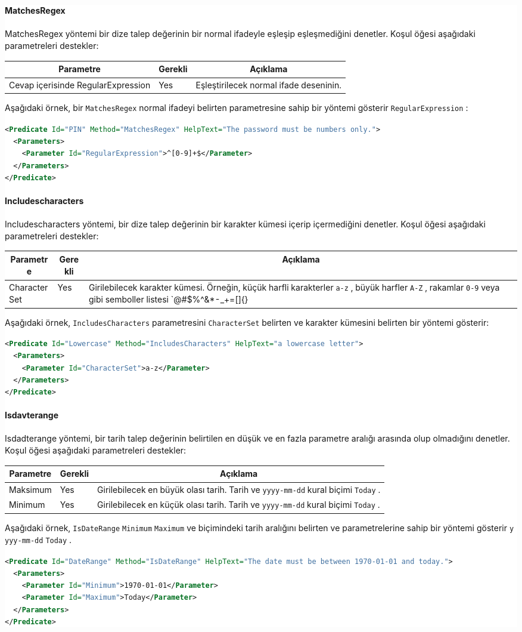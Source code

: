 #### <a name="matchesregex"></a>MatchesRegex

MatchesRegex yöntemi bir dize talep değerinin bir normal ifadeyle eşleşip eşleşmediğini denetler. Koşul öğesi aşağıdaki parametreleri destekler:

| Parametre | Gerekli | Açıklama |
| ------- | ----------- | ----------- |
| Cevap içerisinde RegularExpression | Yes | Eşleştirilecek normal ifade deseninin. |

Aşağıdaki örnek, bir `MatchesRegex` normal ifadeyi belirten parametresine sahip bir yöntemi gösterir `RegularExpression` :

```xml
<Predicate Id="PIN" Method="MatchesRegex" HelpText="The password must be numbers only.">
  <Parameters>
    <Parameter Id="RegularExpression">^[0-9]+$</Parameter>
  </Parameters>
</Predicate>
```

#### <a name="includescharacters"></a>Includescharacters

Includescharacters yöntemi, bir dize talep değerinin bir karakter kümesi içerip içermediğini denetler. Koşul öğesi aşağıdaki parametreleri destekler:

| Parametre | Gerekli | Açıklama |
| ------- | ----------- | ----------- |
| CharacterSet | Yes | Girilebilecek karakter kümesi. Örneğin, küçük harfli karakterler  `a-z` , büyük harfler `A-Z` , rakamlar `0-9` veya gibi semboller listesi `@#$%^&amp;*\-_+=[]{}|\\:',?/~"();!` . |

Aşağıdaki örnek, `IncludesCharacters` parametresini `CharacterSet` belirten ve karakter kümesini belirten bir yöntemi gösterir:

```xml
<Predicate Id="Lowercase" Method="IncludesCharacters" HelpText="a lowercase letter">
  <Parameters>
    <Parameter Id="CharacterSet">a-z</Parameter>
  </Parameters>
</Predicate>
```

#### <a name="isdaterange"></a>Isdavterange

Isdadterange yöntemi, bir tarih talep değerinin belirtilen en düşük ve en fazla parametre aralığı arasında olup olmadığını denetler. Koşul öğesi aşağıdaki parametreleri destekler:

| Parametre | Gerekli | Açıklama |
| ------- | ----------- | ----------- |
| Maksimum | Yes | Girilebilecek en büyük olası tarih. Tarih ve `yyyy-mm-dd` kural biçimi `Today` . |
| Minimum | Yes | Girilebilecek en küçük olası tarih. Tarih ve `yyyy-mm-dd` kural biçimi `Today` .|

Aşağıdaki örnek, `IsDateRange` `Minimum` `Maximum` ve biçimindeki tarih aralığını belirten ve parametrelerine sahip bir yöntemi gösterir `yyyy-mm-dd` `Today` .

```xml
<Predicate Id="DateRange" Method="IsDateRange" HelpText="The date must be between 1970-01-01 and today.">
  <Parameters>
    <Parameter Id="Minimum">1970-01-01</Parameter>
    <Parameter Id="Maximum">Today</Parameter>
  </Parameters>
</Predicate>
```
